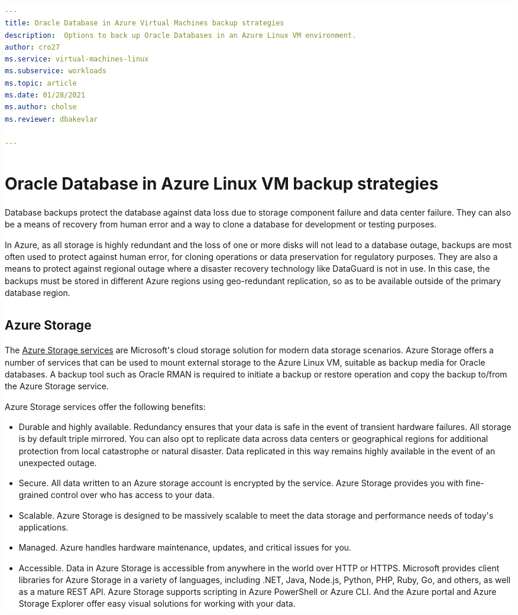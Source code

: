 ```yaml
---
title: Oracle Database in Azure Virtual Machines backup strategies
description:  Options to back up Oracle Databases in an Azure Linux VM environment.
author: cro27
ms.service: virtual-machines-linux
ms.subservice: workloads
ms.topic: article
ms.date: 01/28/2021
ms.author: cholse
ms.reviewer: dbakevlar 

---
```


# Oracle Database in Azure Linux VM backup strategies

Database backups protect the database against data loss due to storage component failure and data center failure. They can also be a means of recovery from human error and a way to clone a database for development or testing purposes. 

In Azure, as all storage is highly redundant and the loss of one or more disks will not lead to a database outage, backups are most often used to protect against human error, for cloning operations or data preservation for regulatory purposes. They are also a means to protect against regional outage where a disaster recovery technology like DataGuard is not in use. In this case, the backups must be stored in different Azure regions using geo-redundant replication, so as to be available outside of the primary database region.

## Azure Storage 

The [Azure Storage services](../../../storage/common/storage-introduction.md) are Microsoft's cloud storage solution for modern data storage scenarios. Azure Storage offers a number of services that can be used to mount external storage to the Azure Linux VM, suitable as backup media for Oracle databases. A backup tool such as Oracle RMAN is required to initiate a backup or restore operation and copy the backup to/from the Azure Storage service.
 
Azure Storage services offer the following benefits:

-  Durable and highly available. Redundancy ensures that your data is safe in the event of transient hardware failures. All storage is by default triple mirrored. You can also opt to replicate data across data centers or geographical regions for additional protection from local catastrophe or natural disaster. Data replicated in this way remains highly available in the event of an unexpected outage.

-  Secure. All data written to an Azure storage account is encrypted by the service. Azure Storage provides you with fine-grained control over who has access to your data.

-  Scalable. Azure Storage is designed to be massively scalable to meet the data storage and performance needs of today's applications.

-  Managed. Azure handles hardware maintenance, updates, and critical issues for you.

-  Accessible. Data in Azure Storage is accessible from anywhere in the world over HTTP or HTTPS. Microsoft provides client libraries for Azure Storage in a variety of languages, including .NET, Java, Node.js, Python, PHP, Ruby, Go, and others, as well as a mature REST API. Azure Storage supports scripting in Azure PowerShell or Azure CLI. And the Azure portal and Azure Storage Explorer offer easy visual solutions for working with your data.

